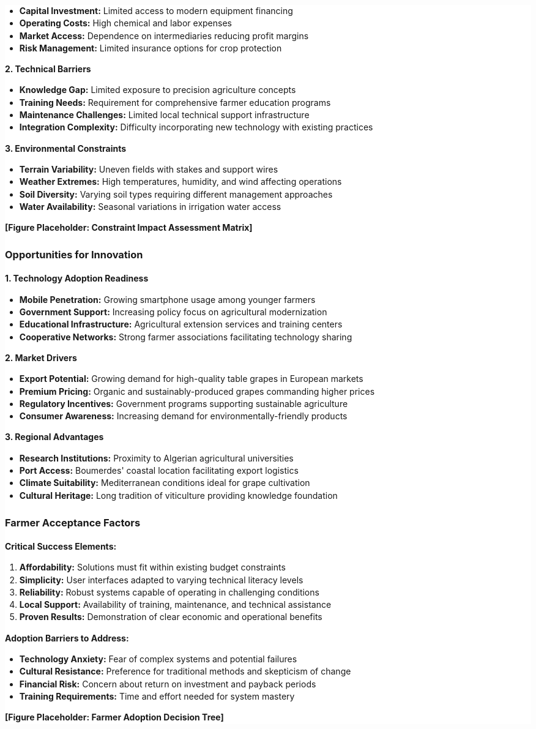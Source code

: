 - **Capital Investment:** Limited access to modern equipment financing
- **Operating Costs:** High chemical and labor expenses
- **Market Access:** Dependence on intermediaries reducing profit margins
- **Risk Management:** Limited insurance options for crop protection

**2. Technical Barriers**
- **Knowledge Gap:** Limited exposure to precision agriculture concepts
- **Training Needs:** Requirement for comprehensive farmer education programs
- **Maintenance Challenges:** Limited local technical support infrastructure
- **Integration Complexity:** Difficulty incorporating new technology with existing practices

**3. Environmental Constraints**
- **Terrain Variability:** Uneven fields with stakes and support wires
- **Weather Extremes:** High temperatures, humidity, and wind affecting operations
- **Soil Diversity:** Varying soil types requiring different management approaches
- **Water Availability:** Seasonal variations in irrigation water access

**[Figure Placeholder: Constraint Impact Assessment Matrix]**

### Opportunities for Innovation

**1. Technology Adoption Readiness**
- **Mobile Penetration:** Growing smartphone usage among younger farmers
- **Government Support:** Increasing policy focus on agricultural modernization
- **Educational Infrastructure:** Agricultural extension services and training centers
- **Cooperative Networks:** Strong farmer associations facilitating technology sharing

**2. Market Drivers**
- **Export Potential:** Growing demand for high-quality table grapes in European markets
- **Premium Pricing:** Organic and sustainably-produced grapes commanding higher prices
- **Regulatory Incentives:** Government programs supporting sustainable agriculture
- **Consumer Awareness:** Increasing demand for environmentally-friendly products

**3. Regional Advantages**
- **Research Institutions:** Proximity to Algerian agricultural universities
- **Port Access:** Boumerdes' coastal location facilitating export logistics
- **Climate Suitability:** Mediterranean conditions ideal for grape cultivation
- **Cultural Heritage:** Long tradition of viticulture providing knowledge foundation

### Farmer Acceptance Factors

**Critical Success Elements:**
1. **Affordability:** Solutions must fit within existing budget constraints
2. **Simplicity:** User interfaces adapted to varying technical literacy levels
3. **Reliability:** Robust systems capable of operating in challenging conditions
4. **Local Support:** Availability of training, maintenance, and technical assistance
5. **Proven Results:** Demonstration of clear economic and operational benefits

**Adoption Barriers to Address:**
- **Technology Anxiety:** Fear of complex systems and potential failures
- **Cultural Resistance:** Preference for traditional methods and skepticism of change
- **Financial Risk:** Concern about return on investment and payback periods
- **Training Requirements:** Time and effort needed for system mastery

**[Figure Placeholder: Farmer Adoption Decision Tree]**

